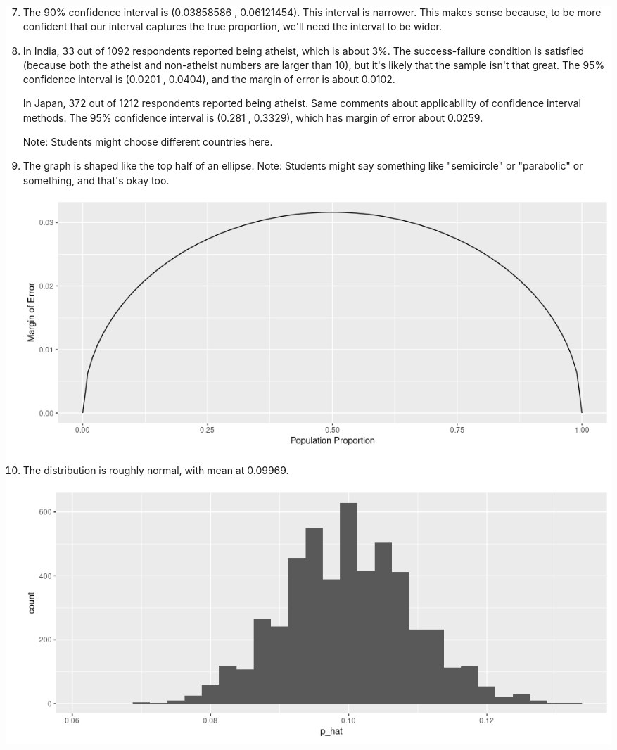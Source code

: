 7. The 90% confidence interval is (0.03858586 ,  0.06121454). This interval is narrower. This makes sense because, to be more confident that our interval captures the true proportion, we'll need the interval to be wider. 

8. In India, 33 out of 1092 respondents reported being atheist, which is about 3%. The success-failure condition is satisfied (because both the atheist and non-atheist numbers are larger than 10), but it's likely that the sample isn't that great. The 95% confidence interval is (0.0201 , 0.0404), and the margin of error is about 0.0102. 

	In Japan, 372 out of 1212 respondents reported being atheist. Same comments about applicability of confidence interval methods. The 95% confidence interval is (0.281 , 0.3329), which has margin of error about 0.0259. 
	
	Note: Students might choose different countries here. 

9. The graph is shaped like the top half of an ellipse. Note: Students might say something like "semicircle" or "parabolic" or something, and that's okay too. 

    ![](6-9.png)

10. The distribution is roughly normal, with mean at 0.09969. 

    ![](6-10.png)
    